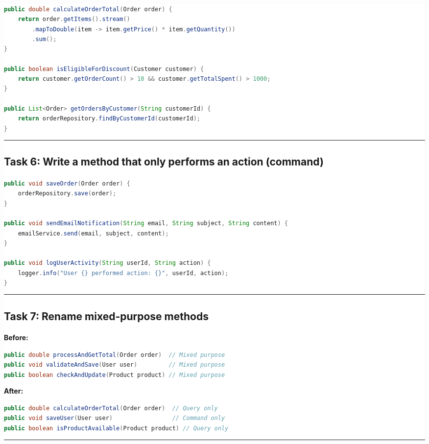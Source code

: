 ```java
public double calculateOrderTotal(Order order) {
    return order.getItems().stream()
        .mapToDouble(item -> item.getPrice() * item.getQuantity())
        .sum();
}

public boolean isEligibleForDiscount(Customer customer) {
    return customer.getOrderCount() > 10 && customer.getTotalSpent() > 1000;
}

public List<Order> getOrdersByCustomer(String customerId) {
    return orderRepository.findByCustomerId(customerId);
}
```

---

## Task 6: Write a method that only performs an action (command)

```java
public void saveOrder(Order order) {
    orderRepository.save(order);
}

public void sendEmailNotification(String email, String subject, String content) {
    emailService.send(email, subject, content);
}

public void logUserActivity(String userId, String action) {
    logger.info("User {} performed action: {}", userId, action);
}
```

---

## Task 7: Rename mixed-purpose methods

**Before:**
```java
public double processAndGetTotal(Order order)  // Mixed purpose
public void validateAndSave(User user)         // Mixed purpose
public boolean checkAndUpdate(Product product) // Mixed purpose
```

**After:**
```java
public double calculateOrderTotal(Order order)  // Query only
public void saveUser(User user)                 // Command only
public boolean isProductAvailable(Product product) // Query only
```

---
